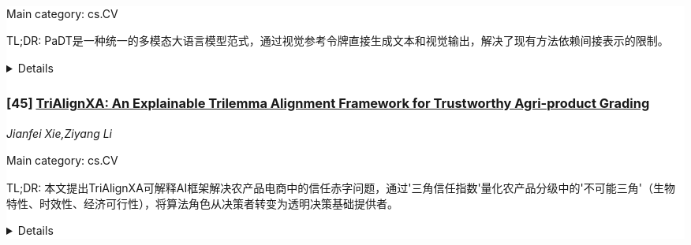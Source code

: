 Main category: cs.CV

TL;DR: PaDT是一种统一的多模态大语言模型范式，通过视觉参考令牌直接生成文本和视觉输出，解决了现有方法依赖间接表示的限制。


<details><summary>Details</summary></details>


### [45] [TriAlignXA: An Explainable Trilemma Alignment Framework for Trustworthy Agri-product Grading](https://arxiv.org/abs/2510.01990)
*Jianfei Xie,Ziyang Li*

Main category: cs.CV

TL;DR: 本文提出TriAlignXA可解释AI框架解决农产品电商中的信任赤字问题，通过'三角信任指数'量化农产品分级中的'不可能三角'（生物特性、时效性、经济可行性），将算法角色从决策者转变为透明决策基础提供者。


<details>
  <summary>Details</summary>
Motivation: 在线果蔬电商存在'信任赤字'，因为数字交易无法提供产品质量的直接感官感知。传统绝对分级标准存在局限性，需要解决农产品分级中的'不可能三角'问题。

Method: 构建'信任金字塔'模型，提出'三角信任指数'(TTI)，设计TriAlignXA可解释AI框架，包含三个引擎：生物自适应引擎、时效优化引擎和经济优化引擎，以及'预映射机制'将过程数据编码为二维码。

Result: 分级任务实验显示比基线模型显著更高的准确率，实证证据和理论分析验证了框架在解决'不可能三角'方面的平衡能力。

